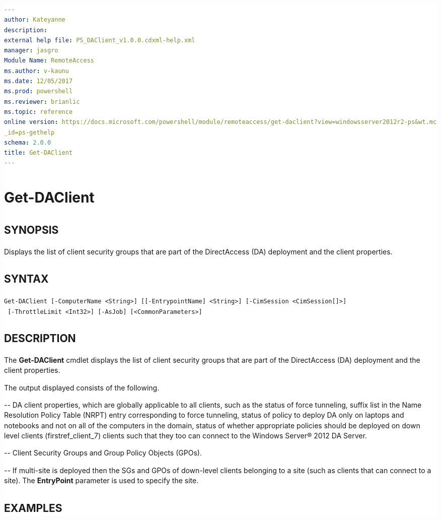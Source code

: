 ```yaml
---
author: Kateyanne
description: 
external help file: PS_DAClient_v1.0.0.cdxml-help.xml
manager: jasgro
Module Name: RemoteAccess
ms.author: v-kaunu
ms.date: 12/05/2017
ms.prod: powershell
ms.reviewer: brianlic
ms.topic: reference
online version: https://docs.microsoft.com/powershell/module/remoteaccess/get-daclient?view=windowsserver2012r2-ps&wt.mc_id=ps-gethelp
schema: 2.0.0
title: Get-DAClient
---
```


# Get-DAClient

## SYNOPSIS
Displays the list of client security groups that are part of the DirectAccess (DA) deployment and the client properties.

## SYNTAX

```
Get-DAClient [-ComputerName <String>] [[-EntrypointName] <String>] [-CimSession <CimSession[]>]
 [-ThrottleLimit <Int32>] [-AsJob] [<CommonParameters>]
```

## DESCRIPTION
The **Get-DAClient** cmdlet displays the list of client security groups that are part of the DirectAccess (DA) deployment and the client properties.

The output displayed consists of the following. 

 -- DA client properties, which are globally applicable to all clients, such as the status of force tunneling, suffix list in the Name Resolution Policy Table (NRPT) entry corresponding to force tunneling, status of policy to deploy DA only on laptops and notebooks and not on all of the computers in the domain, status of whether appropriate policies should be deployed on down level clients (firstref_client_7) clients such that they too can connect to the Windows Server® 2012 DA Server. 

 -- Client Security Groups and Group Policy Objects (GPOs). 

 -- If multi-site is deployed then the SGs and GPOs of down-level clients belonging to a site (such as clients that can connect to a site).
The **EntryPoint** parameter is used to specify the site.

## EXAMPLES

